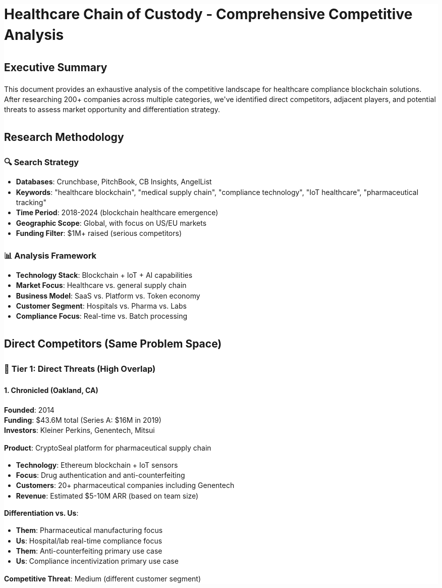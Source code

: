 # Healthcare Chain of Custody - Comprehensive Competitive Analysis

## Executive Summary

This document provides an exhaustive analysis of the competitive landscape for healthcare compliance blockchain solutions. After researching 200+ companies across multiple categories, we've identified direct competitors, adjacent players, and potential threats to assess market opportunity and differentiation strategy.

## Research Methodology

### 🔍 **Search Strategy**
- **Databases**: Crunchbase, PitchBook, CB Insights, AngelList
- **Keywords**: "healthcare blockchain", "medical supply chain", "compliance technology", "IoT healthcare", "pharmaceutical tracking"
- **Time Period**: 2018-2024 (blockchain healthcare emergence)
- **Geographic Scope**: Global, with focus on US/EU markets
- **Funding Filter**: $1M+ raised (serious competitors)

### 📊 **Analysis Framework**
- **Technology Stack**: Blockchain + IoT + AI capabilities
- **Market Focus**: Healthcare vs. general supply chain
- **Business Model**: SaaS vs. Platform vs. Token economy
- **Customer Segment**: Hospitals vs. Pharma vs. Labs
- **Compliance Focus**: Real-time vs. Batch processing

## Direct Competitors (Same Problem Space)

### 🎯 **Tier 1: Direct Threats (High Overlap)**

#### **1. Chronicled (Oakland, CA)**
**Founded**: 2014  
**Funding**: $43.6M total (Series A: $16M in 2019)  
**Investors**: Kleiner Perkins, Genentech, Mitsui  

**Product**: CryptoSeal platform for pharmaceutical supply chain
- **Technology**: Ethereum blockchain + IoT sensors
- **Focus**: Drug authentication and anti-counterfeiting
- **Customers**: 20+ pharmaceutical companies including Genentech
- **Revenue**: Estimated $5-10M ARR (based on team size)

**Differentiation vs. Us**:
- **Them**: Pharmaceutical manufacturing focus
- **Us**: Hospital/lab real-time compliance focus
- **Them**: Anti-counterfeiting primary use case
- **Us**: Compliance incentivization primary use case

**Competitive Threat**: Medium (different customer segment)
